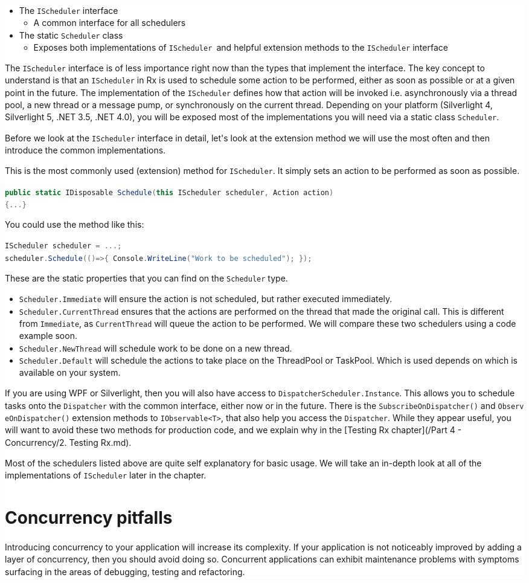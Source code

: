 * The `IScheduler` interface
    * A common interface for all schedulers
* The static `Scheduler` class
    * Exposes both implementations of `IScheduler `and helpful extension methods to the `IScheduler` interface

The `IScheduler` interface is of less importance right now than the types that implement the interface. The key concept to understand is that an `IScheduler` in Rx is used to schedule some action to be performed, either as soon as possible or at a given point in the future. The implementation of the `IScheduler` defines how that action will be invoked i.e. asynchronously via a thread pool, a new thread or a message pump, or synchronously on the current thread. Depending on your platform (Silverlight 4, Silverlight 5, .NET 3.5, .NET 4.0), you will be exposed most of the implementations you will need via a static class `Scheduler`.

Before we look at the `IScheduler` interface in detail, let's look at the extension method we will use the most often and then introduce the common implementations.

This is the most commonly used (extension) method for `IScheduler`. It simply sets an action to be performed as soon as possible.

```C#
public static IDisposable Schedule(this IScheduler scheduler, Action action)
{...}
```

You could use the method like this:

```C#
IScheduler scheduler = ...;
scheduler.Schedule(()=>{ Console.WriteLine("Work to be scheduled"); });
```

These are the static properties that you can find on the `Scheduler` type.

* `Scheduler.Immediate` will ensure the action is not scheduled, but rather executed immediately.
* `Scheduler.CurrentThread` ensures that the actions are performed on the thread that made the original call. This is different from `Immediate`, as `CurrentThread` will queue the action to be performed. We will compare these two schedulers using a code example soon.
* `Scheduler.NewThread` will schedule work to be done on a new thread.
* `Scheduler.Default` will schedule the actions to take place on the ThreadPool or TaskPool. Which is used depends on which is available on your system.

If you are using WPF or Silverlight, then you will also have access to `DispatcherScheduler.Instance`. This allows you to schedule tasks onto the `Dispatcher` with the common interface, either now or in the future. There is the `SubscribeOnDispatcher()` and `ObserveOnDispatcher()` extension methods to `IObservable<T>`, that also help you access the `Dispatcher`. While they appear useful, you will want to avoid these two methods for production code, and we explain why in the [Testing Rx chapter](/Part 4 - Concurrency/2. Testing Rx.md).

Most of the schedulers listed above are quite self explanatory for basic usage. We will take an in-depth look at all of the implementations of `IScheduler` later in the chapter.

# Concurrency pitfalls

Introducing concurrency to your application will increase its complexity. If your application is not noticeably improved by adding a layer of concurrency, then you should avoid doing so. Concurrent applications can exhibit maintenance problems with symptoms surfacing in the areas of debugging, testing and refactoring.
